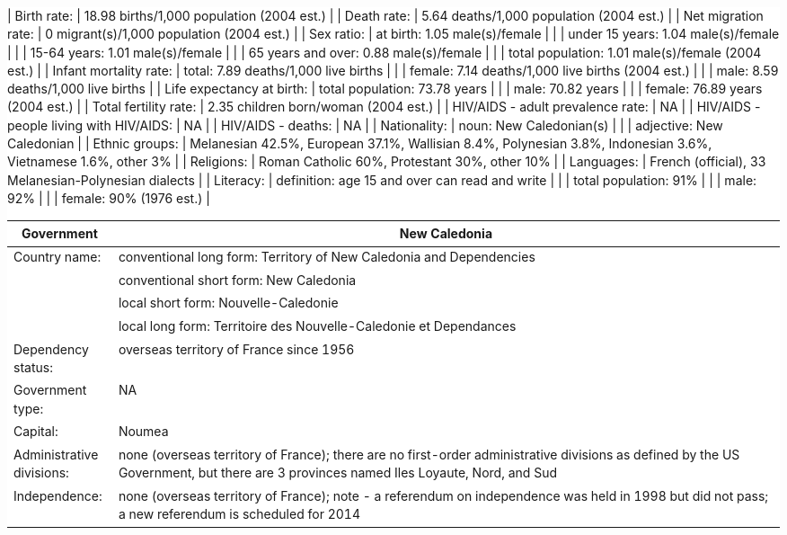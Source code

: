 | Birth rate: | 18.98 births/1,000 population (2004 est.) |
| Death rate: | 5.64 deaths/1,000 population (2004 est.) |
| Net migration rate: | 0 migrant(s)/1,000 population (2004 est.) |
| Sex ratio: | at birth: 1.05 male(s)/female |
| | under 15 years: 1.04 male(s)/female |
| | 15-64 years: 1.01 male(s)/female |
| | 65 years and over: 0.88 male(s)/female |
| | total population: 1.01 male(s)/female (2004 est.) |
| Infant mortality rate: | total: 7.89 deaths/1,000 live births |
| | female: 7.14 deaths/1,000 live births (2004 est.) |
| | male: 8.59 deaths/1,000 live births |
| Life expectancy at birth: | total population: 73.78 years |
| | male: 70.82 years |
| | female: 76.89 years (2004 est.) |
| Total fertility rate: | 2.35 children born/woman (2004 est.) |
| HIV/AIDS - adult prevalence rate: | NA |
| HIV/AIDS - people living with HIV/AIDS: | NA |
| HIV/AIDS - deaths: | NA |
| Nationality: | noun: New Caledonian(s) |
| | adjective: New Caledonian |
| Ethnic groups: | Melanesian 42.5%, European 37.1%, Wallisian 8.4%, Polynesian 3.8%, Indonesian 3.6%, Vietnamese 1.6%, other 3% |
| Religions: | Roman Catholic 60%, Protestant 30%, other 10% |
| Languages: | French (official), 33 Melanesian-Polynesian dialects |
| Literacy: | definition: age 15 and over can read and write |
| | total population: 91% |
| | male: 92% |
| | female: 90% (1976 est.) |

| Government | New Caledonia |
| --- | --- |
| Country name: | conventional long form: Territory of New Caledonia and Dependencies |
| | conventional short form: New Caledonia |
| | local short form: Nouvelle-Caledonie |
| | local long form: Territoire des Nouvelle-Caledonie et Dependances |
| Dependency status: | overseas territory of France since 1956 |
| Government type: | NA |
| Capital: | Noumea |
| Administrative divisions: | none (overseas territory of France); there are no first-order administrative divisions as defined by the US Government, but there are 3 provinces named Iles Loyaute, Nord, and Sud |
| Independence: | none (overseas territory of France); note - a referendum on independence was held in 1998 but did not pass; a new referendum is scheduled for 2014 |